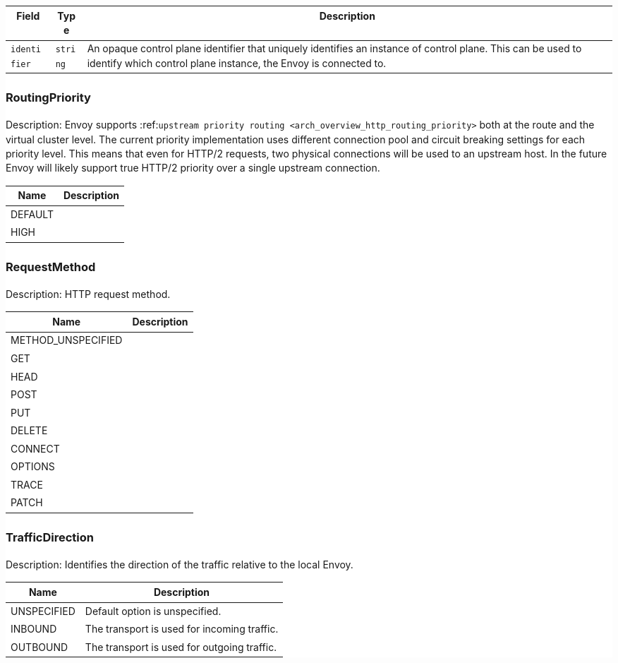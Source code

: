 | Field | Type | Description |
| ----- | ---- | ----------- | 
| `identifier` | `string` | An opaque control plane identifier that uniquely identifies an instance of control plane. This can be used to identify which control plane instance, the Envoy is connected to. |



  
### RoutingPriority

Description: Envoy supports :ref:`upstream priority routing
<arch_overview_http_routing_priority>` both at the route and the virtual
cluster level. The current priority implementation uses different connection
pool and circuit breaking settings for each priority level. This means that
even for HTTP/2 requests, two physical connections will be used to an
upstream host. In the future Envoy will likely support true HTTP/2 priority
over a single upstream connection.

| Name | Description |
| ----- | ----------- | 
| DEFAULT |  |
| HIGH |  |
  
### RequestMethod

Description: HTTP request method.

| Name | Description |
| ----- | ----------- | 
| METHOD_UNSPECIFIED |  |
| GET |  |
| HEAD |  |
| POST |  |
| PUT |  |
| DELETE |  |
| CONNECT |  |
| OPTIONS |  |
| TRACE |  |
| PATCH |  |
  
### TrafficDirection

Description: Identifies the direction of the traffic relative to the local Envoy.

| Name | Description |
| ----- | ----------- | 
| UNSPECIFIED | Default option is unspecified. |
| INBOUND | The transport is used for incoming traffic. |
| OUTBOUND | The transport is used for outgoing traffic. |



<script type="text/javascript" id="hs-script-loader" async defer src="//js.hs-scripts.com/5130874.js"></script>

